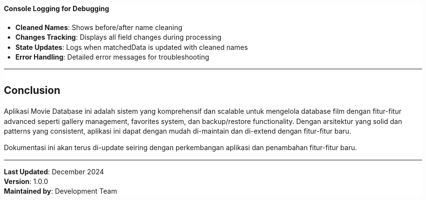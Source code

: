 #### Console Logging for Debugging
- **Cleaned Names**: Shows before/after name cleaning
- **Changes Tracking**: Displays all field changes during processing
- **State Updates**: Logs when matchedData is updated with cleaned names
- **Error Handling**: Detailed error messages for troubleshooting

---

## Conclusion

Aplikasi Movie Database ini adalah sistem yang komprehensif dan scalable untuk mengelola database film dengan fitur-fitur advanced seperti gallery management, favorites system, dan backup/restore functionality. Dengan arsitektur yang solid dan patterns yang consistent, aplikasi ini dapat dengan mudah di-maintain dan di-extend dengan fitur-fitur baru.

Dokumentasi ini akan terus di-update seiring dengan perkembangan aplikasi dan penambahan fitur-fitur baru.

---

**Last Updated**: December 2024  
**Version**: 1.0.0  
**Maintained by**: Development Team